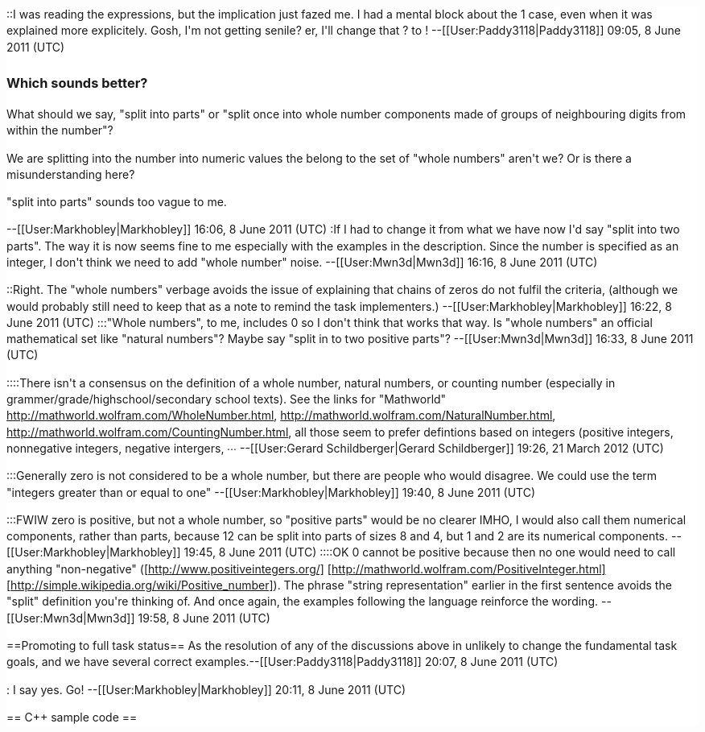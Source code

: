 ::I was reading the expressions, but the implication just fazed me. I had a mental block about the 1 case, even when it was explained more explicitely. Gosh, I'm not getting senile? er, I'll change that ? to ! --[[User:Paddy3118|Paddy3118]] 09:05, 8 June 2011 (UTC)


###  Which sounds better? 


What should we say, "split into parts" or "split once into whole number components made of groups of neighbouring digits from within the number"?

We are splitting into the number into numeric values the belong to the set of "whole numbers" aren't we? Or is there a misunderstanding here?

"split into parts" sounds too vague to me.

--[[User:Markhobley|Markhobley]] 16:06, 8 June 2011 (UTC)
:If I had to change it from what we have now I'd say "split into two parts". The way it is now seems fine to me especially with the examples in the description. Since the number is specified as an integer, I don't think we need to add "whole number" noise. --[[User:Mwn3d|Mwn3d]] 16:16, 8 June 2011 (UTC)

::Right. The "whole numbers" verbage avoids the issue of explaining that chains of zeros do not fulfil the criteria, (although we would probably still need to keep that as a note to remind the task implementers.) --[[User:Markhobley|Markhobley]] 16:22, 8 June 2011 (UTC)
:::"Whole numbers", to me, includes 0 so I don't think that works that way. Is "whole numbers" an official mathematical set like "natural numbers"? Maybe say "split in to two positive parts"? --[[User:Mwn3d|Mwn3d]] 16:33, 8 June 2011 (UTC)

::::There isn't a consensus on the definition of a whole number, natural numbers, or counting number (especially in grammer/grade/highschool/secondary school texts). See the links for "Mathworld" http://mathworld.wolfram.com/WholeNumber.html, http://mathworld.wolfram.com/NaturalNumber.html, http://mathworld.wolfram.com/CountingNumber.html, all those seem to prefer defintions based on integers (positive integers, nonnegative integers, negative intergers, ∙∙∙ --[[User:Gerard Schildberger|Gerard Schildberger]] 19:26, 21 March 2012 (UTC)

:::Generally zero is not considered to be a whole number, but there are people who would disagree. We could use the term "integers greater than or equal to one" --[[User:Markhobley|Markhobley]] 19:40, 8 June 2011 (UTC)

:::FWIW zero is positive, but not a whole number, so "positive parts" would be no clearer IMHO, I would also call them numerical components, rather than parts, because 12 can be split into parts of sizes 8 and 4, but 1 and 2 are its numerical components. --[[User:Markhobley|Markhobley]] 19:45, 8 June 2011 (UTC)
::::OK 0 cannot be positive because then no one would need to call anything "non-negative" ([http://www.positiveintegers.org/] [http://mathworld.wolfram.com/PositiveInteger.html] [http://simple.wikipedia.org/wiki/Positive_number]). The phrase "string representation" earlier in the first sentence avoids the "split" definition you're thinking of. And once again, the examples following the language reinforce the wording. --[[User:Mwn3d|Mwn3d]] 19:58, 8 June 2011 (UTC)

==Promoting to full task status==
As the resolution of any of the discussions above in unlikely to change the fundamental task  goals, and we have several correct examples.--[[User:Paddy3118|Paddy3118]] 20:07, 8 June 2011 (UTC)

: I say yes. Go! --[[User:Markhobley|Markhobley]] 20:11, 8 June 2011 (UTC)

== C++ sample code ==
